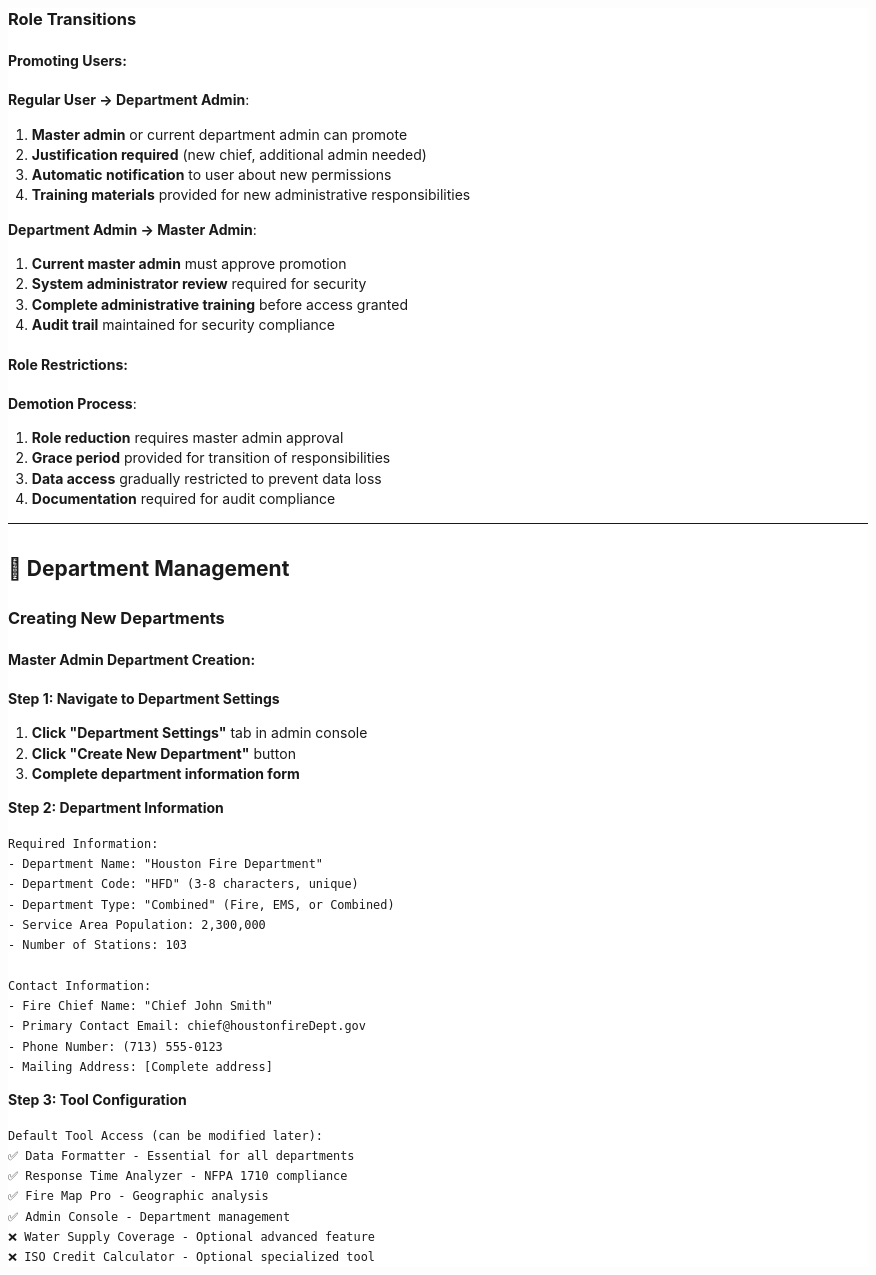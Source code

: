### **Role Transitions**

#### **Promoting Users**:
**Regular User → Department Admin**:
1. **Master admin** or current department admin can promote
2. **Justification required** (new chief, additional admin needed)
3. **Automatic notification** to user about new permissions
4. **Training materials** provided for new administrative responsibilities

**Department Admin → Master Admin**:
1. **Current master admin** must approve promotion
2. **System administrator review** required for security
3. **Complete administrative training** before access granted
4. **Audit trail** maintained for security compliance

#### **Role Restrictions**:
**Demotion Process**:
1. **Role reduction** requires master admin approval
2. **Grace period** provided for transition of responsibilities
3. **Data access** gradually restricted to prevent data loss
4. **Documentation** required for audit compliance

---

## 🏢 **Department Management**

### **Creating New Departments**

#### **Master Admin Department Creation**:

**Step 1: Navigate to Department Settings**
1. **Click "Department Settings"** tab in admin console
2. **Click "Create New Department"** button
3. **Complete department information form**

**Step 2: Department Information**
```
Required Information:
- Department Name: "Houston Fire Department"
- Department Code: "HFD" (3-8 characters, unique)
- Department Type: "Combined" (Fire, EMS, or Combined)
- Service Area Population: 2,300,000
- Number of Stations: 103

Contact Information:
- Fire Chief Name: "Chief John Smith"
- Primary Contact Email: chief@houstonfireDept.gov
- Phone Number: (713) 555-0123
- Mailing Address: [Complete address]
```

**Step 3: Tool Configuration**
```
Default Tool Access (can be modified later):
✅ Data Formatter - Essential for all departments
✅ Response Time Analyzer - NFPA 1710 compliance
✅ Fire Map Pro - Geographic analysis
✅ Admin Console - Department management
❌ Water Supply Coverage - Optional advanced feature
❌ ISO Credit Calculator - Optional specialized tool
```
